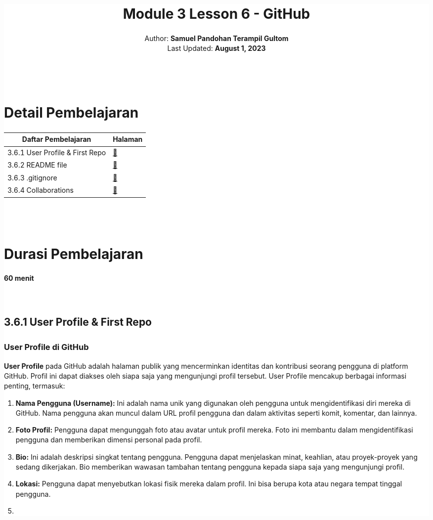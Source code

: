 <div align="center">
   <h1>Module 3 Lesson 6 - GitHub</h1>
   Author: <b>Samuel Pandohan Terampil Gultom</b>
   <br>
   Last Updated: <b>August 1, 2023</b>
</div>
<br><br><br>
<h1 id="detail-pembelajaran">Detail Pembelajaran</h1>
<table>
   <thead>
      <tr>
         <th>Daftar Pembelajaran</th>
         <th>Halaman</th>
      </tr>
   </thead>
   <tbody>
      <tr>
         <td>3.6.1 User Profile &amp; First Repo</td>
         <td><a href="#361-user-profile--first-repo">🔽</a></td>
      </tr>
      <tr>
         <td>3.6.2 README file</td>
         <td><a href="#362-readme-file">🔽</a></td>
      </tr>
      <tr>
         <td>3.6.3 .gitignore</td>
         <td><a href="#363-gitignore">🔽</a></td>
      </tr>
      <tr>
         <td>3.6.4 Collaborations</td>
         <td><a href="#364-collaborations">🔽</a></td>
      </tr>
   </tbody>
</table>
<p><br><br></p>
<h1 id="durasi-pembelajaran">Durasi Pembelajaran</h1>
<p><strong>60 menit</strong></p>
<br>
<h2 id="361-user-profile--first-repo">3.6.1 User Profile &amp; First Repo</h2>
<h3 id="user-profile-di-github">User Profile di GitHub</h3>
<p><strong>User Profile</strong> pada GitHub adalah halaman publik yang mencerminkan identitas dan kontribusi seorang pengguna di platform GitHub. Profil ini dapat diakses oleh siapa saja yang mengunjungi profil tersebut. User Profile mencakup berbagai informasi penting, termasuk:</p>
<ol>
   <li>
      <p><strong>Nama Pengguna (Username):</strong> Ini adalah nama unik yang digunakan oleh pengguna untuk mengidentifikasi diri mereka di GitHub. Nama pengguna akan muncul dalam URL profil pengguna dan dalam aktivitas seperti komit, komentar, dan lainnya.</p>
   </li>
   <li>
      <p><strong>Foto Profil:</strong> Pengguna dapat mengunggah foto atau avatar untuk profil mereka. Foto ini membantu dalam mengidentifikasi pengguna dan memberikan dimensi personal pada profil.</p>
   </li>
   <li>
      <p><strong>Bio:</strong> Ini adalah deskripsi singkat tentang pengguna. Pengguna dapat menjelaskan minat, keahlian, atau proyek-proyek yang sedang dikerjakan. Bio memberikan wawasan tambahan tentang pengguna kepada siapa saja yang mengunjungi profil.</p>
   </li>
   <li>
      <p><strong>Lokasi:</strong> Pengguna dapat menyebutkan lokasi fisik mereka dalam profil. Ini bisa berupa kota atau negara tempat tinggal pengguna.</p>
   </li>
   <li>